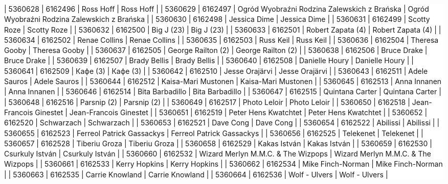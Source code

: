 | 5360628 | 6162496 | Ross Hoff | Ross Hoff |
| 5360629 | 6162497 | Ogród Wyobraźni Rodzina Zalewskich z Brańska | Ogród Wyobraźni Rodzina Zalewskich z Brańska |
| 5360630 | 6162498 | Jessica Dime | Jessica Dime |
| 5360631 | 6162499 | Scotty Roze | Scotty Roze |
| 5360632 | 6162500 | Big J (23) | Big J (23) |
| 5360633 | 6162501 | Robert Zapata (4) | Robert Zapata (4) |
| 5360634 | 6162502 | Renae Collins | Renae Collins |
| 5360635 | 6162503 | Russ Keil | Russ Keil |
| 5360636 | 6162504 | Theresa Gooby | Theresa Gooby |
| 5360637 | 6162505 | George Railton (2) | George Railton (2) |
| 5360638 | 6162506 | Bruce Drake | Bruce Drake |
| 5360639 | 6162507 | Brady Bellis | Brady Bellis |
| 5360640 | 6162508 | Danielle Houry | Danielle Houry |
| 5360641 | 6162509 | Кафе (3) | Кафе (3) |
| 5360642 | 6162510 | Jesse Orajärvi | Jesse Orajärvi |
| 5360643 | 6162511 | Adele Sauros | Adele Sauros |
| 5360644 | 6162512 | Kaisa-Mari Mustonen | Kaisa-Mari Mustonen |
| 5360645 | 6162513 | Anna Innanen | Anna Innanen |
| 5360646 | 6162514 | Bita Barbadillo | Bita Barbadillo |
| 5360647 | 6162515 | Quintana Carter | Quintana Carter |
| 5360648 | 6162516 | Parsnip (2) | Parsnip (2) |
| 5360649 | 6162517 | Photo Leloir | Photo Leloir |
| 5360650 | 6162518 | Jean-Francois Ginestet | Jean-Francois Ginestet |
| 5360651 | 6162519 | Peter Hens Kwatchtet | Peter Hens Kwatchtet |
| 5360652 | 6162520 | Schwarzach | Schwarzach |
| 5360653 | 6162521 | Dave Cong | Dave Cong |
| 5360654 | 6162522 | Abilissi | Abilissi |
| 5360655 | 6162523 | Ferreol Patrick Gassackys | Ferreol Patrick Gassackys |
| 5360656 | 6162525 | Telekenet | Telekenet |
| 5360657 | 6162528 | Tiberiu Groza | Tiberiu Groza |
| 5360658 | 6162529 | Kakas István | Kakas István |
| 5360659 | 6162530 | Csurkuly István | Csurkuly István |
| 5360660 | 6162532 | Wizard Merlyn M.M.C. & The Wizpops | Wizard Merlyn M.M.C. & The Wizpops |
| 5360661 | 6162533 | Kerry Hopkins | Kerry Hopkins |
| 5360662 | 6162534 | Mike Finch-Norman | Mike Finch-Norman |
| 5360663 | 6162535 | Carrie Knowland | Carrie Knowland |
| 5360664 | 6162536 | Wolf - Ulvers | Wolf - Ulvers |